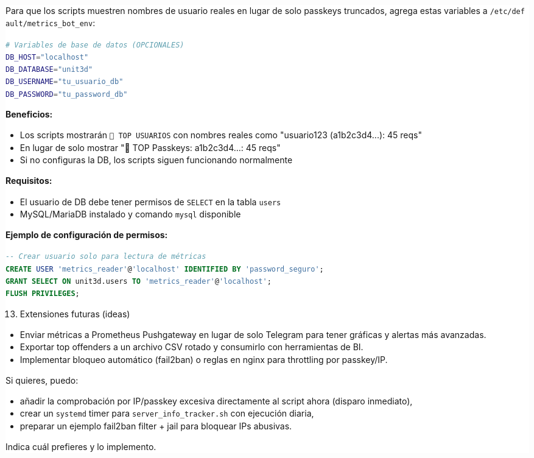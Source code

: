 Para que los scripts muestren nombres de usuario reales en lugar de solo passkeys truncados, agrega estas variables a `/etc/default/metrics_bot_env`:

```bash
# Variables de base de datos (OPCIONALES)
DB_HOST="localhost"
DB_DATABASE="unit3d"  
DB_USERNAME="tu_usuario_db"
DB_PASSWORD="tu_password_db"
```

**Beneficios:**
- Los scripts mostrarán `👤 TOP USUARIOS` con nombres reales como "usuario123 (a1b2c3d4...): 45 reqs"
- En lugar de solo mostrar "🔑 TOP Passkeys: a1b2c3d4...: 45 reqs"
- Si no configuras la DB, los scripts siguen funcionando normalmente

**Requisitos:**
- El usuario de DB debe tener permisos de `SELECT` en la tabla `users`
- MySQL/MariaDB instalado y comando `mysql` disponible

**Ejemplo de configuración de permisos:**
```sql
-- Crear usuario solo para lectura de métricas
CREATE USER 'metrics_reader'@'localhost' IDENTIFIED BY 'password_seguro';
GRANT SELECT ON unit3d.users TO 'metrics_reader'@'localhost';
FLUSH PRIVILEGES;
```

13) Extensiones futuras (ideas)

- Enviar métricas a Prometheus Pushgateway en lugar de solo Telegram para tener gráficas y alertas más avanzadas.
- Exportar top offenders a un archivo CSV rotado y consumirlo con herramientas de BI.
- Implementar bloqueo automático (fail2ban) o reglas en nginx para throttling por passkey/IP.

Si quieres, puedo:
- añadir la comprobación por IP/passkey excesiva directamente al script ahora (disparo inmediato),
- crear un `systemd` timer para `server_info_tracker.sh` con ejecución diaria,
- preparar un ejemplo fail2ban filter + jail para bloquear IPs abusivas.

Indica cuál prefieres y lo implemento.

